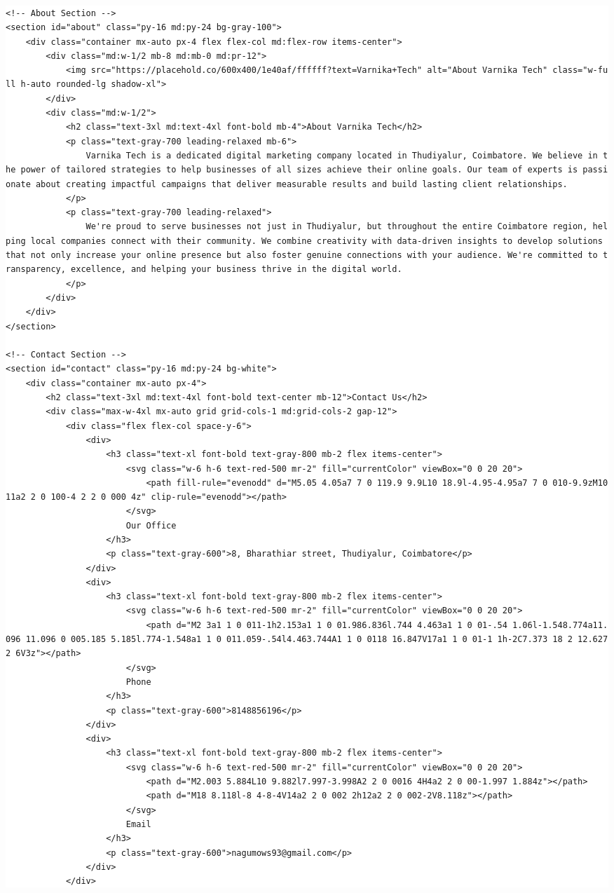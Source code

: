     <!-- About Section -->
    <section id="about" class="py-16 md:py-24 bg-gray-100">
        <div class="container mx-auto px-4 flex flex-col md:flex-row items-center">
            <div class="md:w-1/2 mb-8 md:mb-0 md:pr-12">
                <img src="https://placehold.co/600x400/1e40af/ffffff?text=Varnika+Tech" alt="About Varnika Tech" class="w-full h-auto rounded-lg shadow-xl">
            </div>
            <div class="md:w-1/2">
                <h2 class="text-3xl md:text-4xl font-bold mb-4">About Varnika Tech</h2>
                <p class="text-gray-700 leading-relaxed mb-6">
                    Varnika Tech is a dedicated digital marketing company located in Thudiyalur, Coimbatore. We believe in the power of tailored strategies to help businesses of all sizes achieve their online goals. Our team of experts is passionate about creating impactful campaigns that deliver measurable results and build lasting client relationships.
                </p>
                <p class="text-gray-700 leading-relaxed">
                    We're proud to serve businesses not just in Thudiyalur, but throughout the entire Coimbatore region, helping local companies connect with their community. We combine creativity with data-driven insights to develop solutions that not only increase your online presence but also foster genuine connections with your audience. We're committed to transparency, excellence, and helping your business thrive in the digital world.
                </p>
            </div>
        </div>
    </section>

    <!-- Contact Section -->
    <section id="contact" class="py-16 md:py-24 bg-white">
        <div class="container mx-auto px-4">
            <h2 class="text-3xl md:text-4xl font-bold text-center mb-12">Contact Us</h2>
            <div class="max-w-4xl mx-auto grid grid-cols-1 md:grid-cols-2 gap-12">
                <div class="flex flex-col space-y-6">
                    <div>
                        <h3 class="text-xl font-bold text-gray-800 mb-2 flex items-center">
                            <svg class="w-6 h-6 text-red-500 mr-2" fill="currentColor" viewBox="0 0 20 20">
                                <path fill-rule="evenodd" d="M5.05 4.05a7 7 0 119.9 9.9L10 18.9l-4.95-4.95a7 7 0 010-9.9zM10 11a2 2 0 100-4 2 2 0 000 4z" clip-rule="evenodd"></path>
                            </svg>
                            Our Office
                        </h3>
                        <p class="text-gray-600">8, Bharathiar street, Thudiyalur, Coimbatore</p>
                    </div>
                    <div>
                        <h3 class="text-xl font-bold text-gray-800 mb-2 flex items-center">
                            <svg class="w-6 h-6 text-red-500 mr-2" fill="currentColor" viewBox="0 0 20 20">
                                <path d="M2 3a1 1 0 011-1h2.153a1 1 0 01.986.836l.744 4.463a1 1 0 01-.54 1.06l-1.548.774a11.096 11.096 0 005.185 5.185l.774-1.548a1 1 0 011.059-.54l4.463.744A1 1 0 0118 16.847V17a1 1 0 01-1 1h-2C7.373 18 2 12.627 2 6V3z"></path>
                            </svg>
                            Phone
                        </h3>
                        <p class="text-gray-600">8148856196</p>
                    </div>
                    <div>
                        <h3 class="text-xl font-bold text-gray-800 mb-2 flex items-center">
                            <svg class="w-6 h-6 text-red-500 mr-2" fill="currentColor" viewBox="0 0 20 20">
                                <path d="M2.003 5.884L10 9.882l7.997-3.998A2 2 0 0016 4H4a2 2 0 00-1.997 1.884z"></path>
                                <path d="M18 8.118l-8 4-8-4V14a2 2 0 002 2h12a2 2 0 002-2V8.118z"></path>
                            </svg>
                            Email
                        </h3>
                        <p class="text-gray-600">nagumows93@gmail.com</p>
                    </div>
                </div>